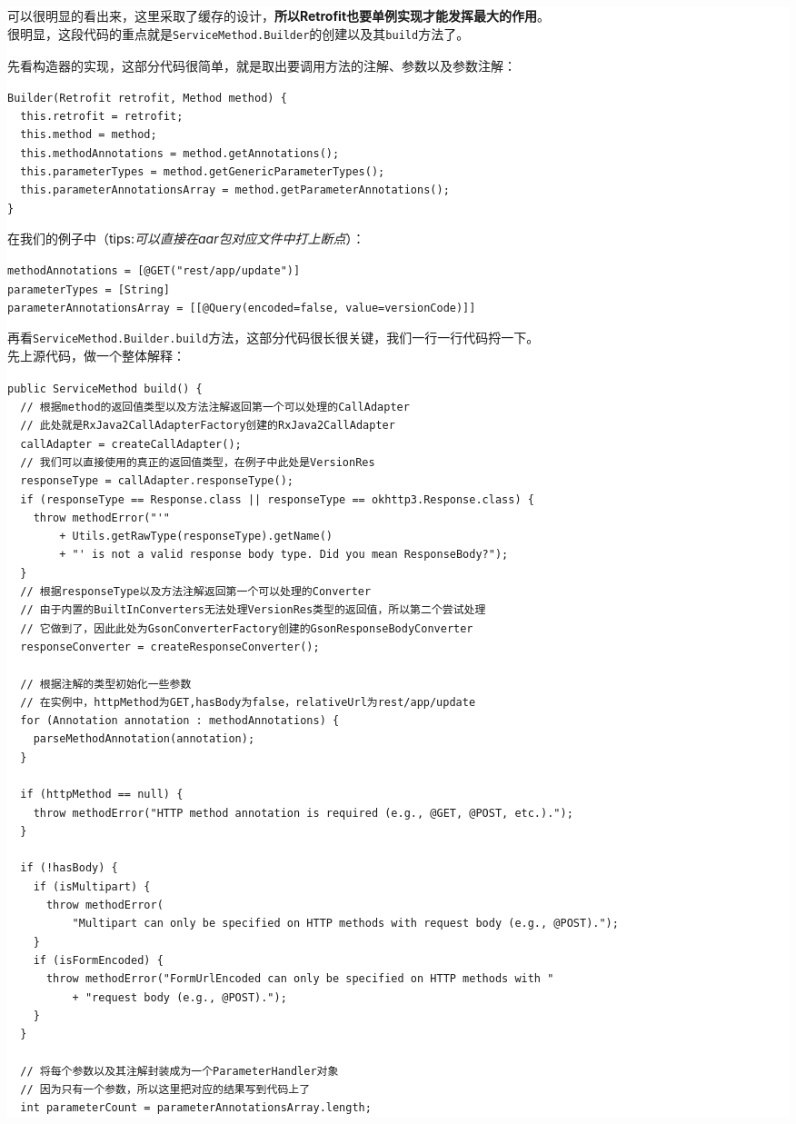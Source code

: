 可以很明显的看出来，这里采取了缓存的设计，**所以Retrofit也要单例实现才能发挥最大的作用**。\
很明显，这段代码的重点就是`ServiceMethod.Builder`的创建以及其`build`方法了。

先看构造器的实现，这部分代码很简单，就是取出要调用方法的注解、参数以及参数注解：

```
Builder(Retrofit retrofit, Method method) {
  this.retrofit = retrofit;
  this.method = method;
  this.methodAnnotations = method.getAnnotations();
  this.parameterTypes = method.getGenericParameterTypes();
  this.parameterAnnotationsArray = method.getParameterAnnotations();
}
```

在我们的例子中（tips:_可以直接在aar包对应文件中打上断点_）：

```
methodAnnotations = [@GET("rest/app/update")]
parameterTypes = [String]
parameterAnnotationsArray = [[@Query(encoded=false, value=versionCode)]]
```

再看`ServiceMethod.Builder.build`方法，这部分代码很长很关键，我们一行一行代码捋一下。\
先上源代码，做一个整体解释：

```
public ServiceMethod build() {
  // 根据method的返回值类型以及方法注解返回第一个可以处理的CallAdapter
  // 此处就是RxJava2CallAdapterFactory创建的RxJava2CallAdapter
  callAdapter = createCallAdapter();
  // 我们可以直接使用的真正的返回值类型，在例子中此处是VersionRes
  responseType = callAdapter.responseType();
  if (responseType == Response.class || responseType == okhttp3.Response.class) {
    throw methodError("'"
        + Utils.getRawType(responseType).getName()
        + "' is not a valid response body type. Did you mean ResponseBody?");
  }
  // 根据responseType以及方法注解返回第一个可以处理的Converter
  // 由于内置的BuiltInConverters无法处理VersionRes类型的返回值，所以第二个尝试处理
  // 它做到了，因此此处为GsonConverterFactory创建的GsonResponseBodyConverter
  responseConverter = createResponseConverter();

  // 根据注解的类型初始化一些参数
  // 在实例中，httpMethod为GET,hasBody为false，relativeUrl为rest/app/update
  for (Annotation annotation : methodAnnotations) {
    parseMethodAnnotation(annotation);
  }

  if (httpMethod == null) {
    throw methodError("HTTP method annotation is required (e.g., @GET, @POST, etc.).");
  }

  if (!hasBody) {
    if (isMultipart) {
      throw methodError(
          "Multipart can only be specified on HTTP methods with request body (e.g., @POST).");
    }
    if (isFormEncoded) {
      throw methodError("FormUrlEncoded can only be specified on HTTP methods with "
          + "request body (e.g., @POST).");
    }
  }

  // 将每个参数以及其注解封装成为一个ParameterHandler对象
  // 因为只有一个参数，所以这里把对应的结果写到代码上了
  int parameterCount = parameterAnnotationsArray.length;
```